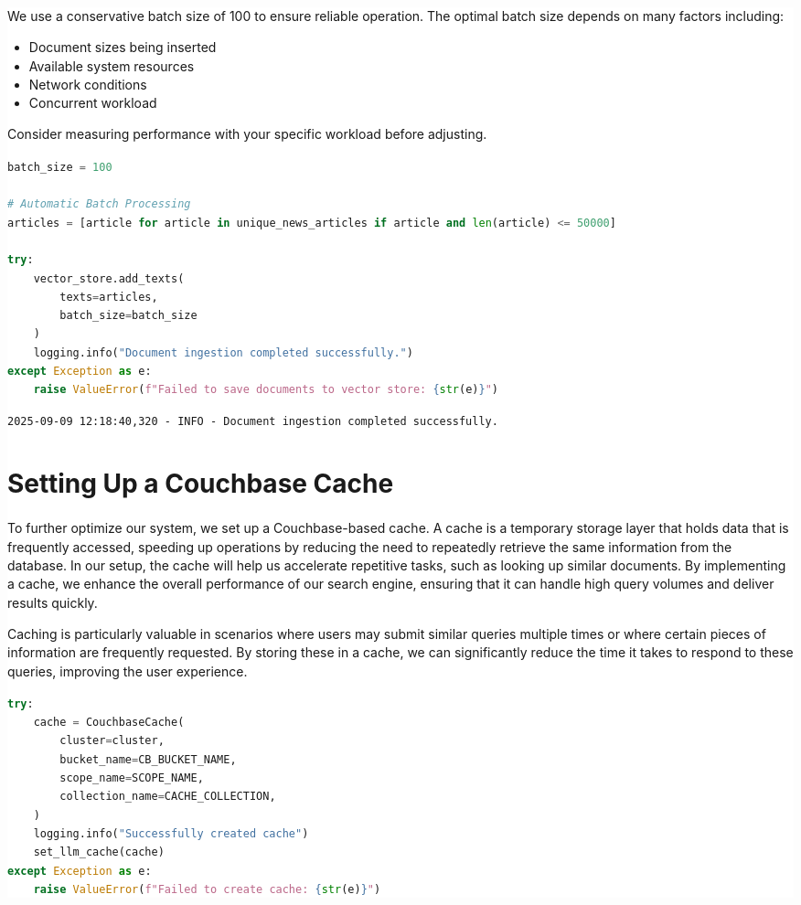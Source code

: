 We use a conservative batch size of 100 to ensure reliable operation.
The optimal batch size depends on many factors including:
- Document sizes being inserted
- Available system resources
- Network conditions
- Concurrent workload

Consider measuring performance with your specific workload before adjusting.



```python
batch_size = 100

# Automatic Batch Processing
articles = [article for article in unique_news_articles if article and len(article) <= 50000]

try:
    vector_store.add_texts(
        texts=articles,
        batch_size=batch_size
    )
    logging.info("Document ingestion completed successfully.")
except Exception as e:
    raise ValueError(f"Failed to save documents to vector store: {str(e)}")

```

    2025-09-09 12:18:40,320 - INFO - Document ingestion completed successfully.


# Setting Up a Couchbase Cache
To further optimize our system, we set up a Couchbase-based cache. A cache is a temporary storage layer that holds data that is frequently accessed, speeding up operations by reducing the need to repeatedly retrieve the same information from the database. In our setup, the cache will help us accelerate repetitive tasks, such as looking up similar documents. By implementing a cache, we enhance the overall performance of our search engine, ensuring that it can handle high query volumes and deliver results quickly.

Caching is particularly valuable in scenarios where users may submit similar queries multiple times or where certain pieces of information are frequently requested. By storing these in a cache, we can significantly reduce the time it takes to respond to these queries, improving the user experience.



```python
try:
    cache = CouchbaseCache(
        cluster=cluster,
        bucket_name=CB_BUCKET_NAME,
        scope_name=SCOPE_NAME,
        collection_name=CACHE_COLLECTION,
    )
    logging.info("Successfully created cache")
    set_llm_cache(cache)
except Exception as e:
    raise ValueError(f"Failed to create cache: {str(e)}")
```
